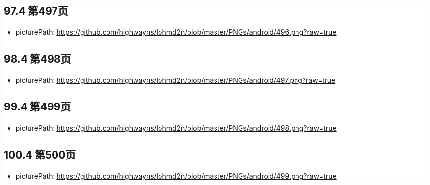 ## 97.4 第497页
* picturePath: https://github.com/highwayns/lohmd2n/blob/master/PNGs/android/496.png?raw=true

## 98.4 第498页
* picturePath: https://github.com/highwayns/lohmd2n/blob/master/PNGs/android/497.png?raw=true

## 99.4 第499页
* picturePath: https://github.com/highwayns/lohmd2n/blob/master/PNGs/android/498.png?raw=true

## 100.4 第500页
* picturePath: https://github.com/highwayns/lohmd2n/blob/master/PNGs/android/499.png?raw=true


